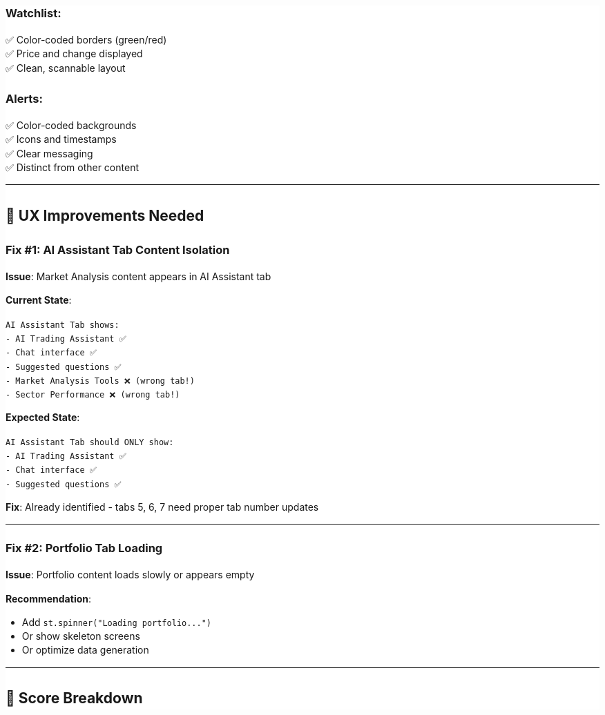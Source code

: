 ### Watchlist:
✅ Color-coded borders (green/red)  
✅ Price and change displayed  
✅ Clean, scannable layout  

### Alerts:
✅ Color-coded backgrounds  
✅ Icons and timestamps  
✅ Clear messaging  
✅ Distinct from other content  

---

## 🎯 UX Improvements Needed

### Fix #1: AI Assistant Tab Content Isolation

**Issue**: Market Analysis content appears in AI Assistant tab

**Current State**:
```
AI Assistant Tab shows:
- AI Trading Assistant ✅
- Chat interface ✅
- Suggested questions ✅
- Market Analysis Tools ❌ (wrong tab!)
- Sector Performance ❌ (wrong tab!)
```

**Expected State**:
```
AI Assistant Tab should ONLY show:
- AI Trading Assistant ✅
- Chat interface ✅
- Suggested questions ✅
```

**Fix**: Already identified - tabs 5, 6, 7 need proper tab number updates

---

### Fix #2: Portfolio Tab Loading

**Issue**: Portfolio content loads slowly or appears empty

**Recommendation**:
- Add `st.spinner("Loading portfolio...")` 
- Or show skeleton screens
- Or optimize data generation

---

## 💯 Score Breakdown
